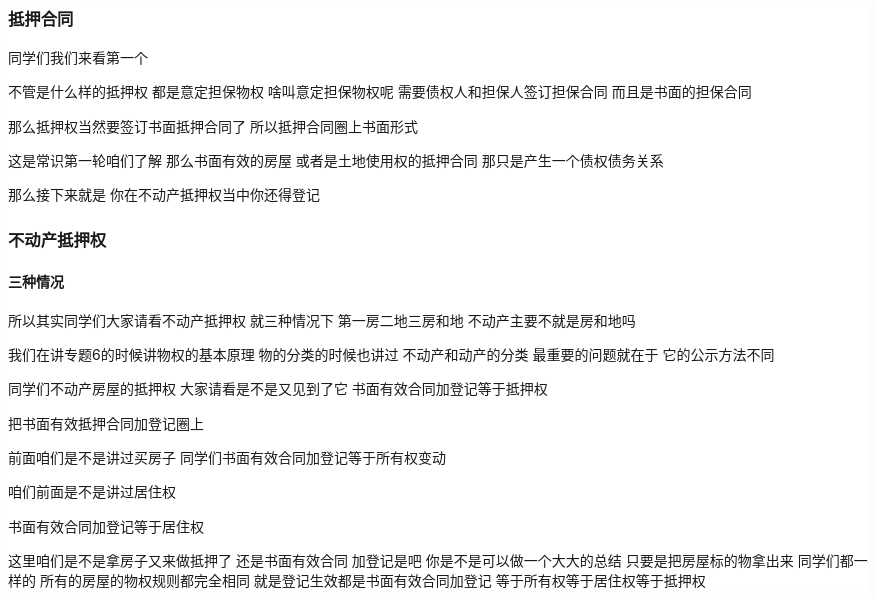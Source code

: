### 抵押合同

同学们我们来看第一个

不管是什么样的抵押权
都是意定担保物权
啥叫意定担保物权呢
需要债权人和担保人签订担保合同
而且是书面的担保合同

那么抵押权当然要签订书面抵押合同了
所以抵押合同圈上书面形式

这是常识第一轮咱们了解
那么书面有效的房屋
或者是土地使用权的抵押合同
那只是产生一个债权债务关系

那么接下来就是
你在不动产抵押权当中你还得登记

### 不动产抵押权

#### 三种情况

所以其实同学们大家请看不动产抵押权
就三种情况下
第一房二地三房和地
不动产主要不就是房和地吗

我们在讲专题6的时候讲物权的基本原理
物的分类的时候也讲过
不动产和动产的分类
最重要的问题就在于
它的公示方法不同



同学们不动产房屋的抵押权
大家请看是不是又见到了它
书面有效合同加登记等于抵押权

把书面有效抵押合同加登记圈上

前面咱们是不是讲过买房子
同学们书面有效合同加登记等于所有权变动

咱们前面是不是讲过居住权

书面有效合同加登记等于居住权

这里咱们是不是拿房子又来做抵押了
还是书面有效合同
加登记是吧
你是不是可以做一个大大的总结
只要是把房屋标的物拿出来
同学们都一样的
所有的房屋的物权规则都完全相同
就是登记生效都是书面有效合同加登记
等于所有权等于居住权等于抵押权
